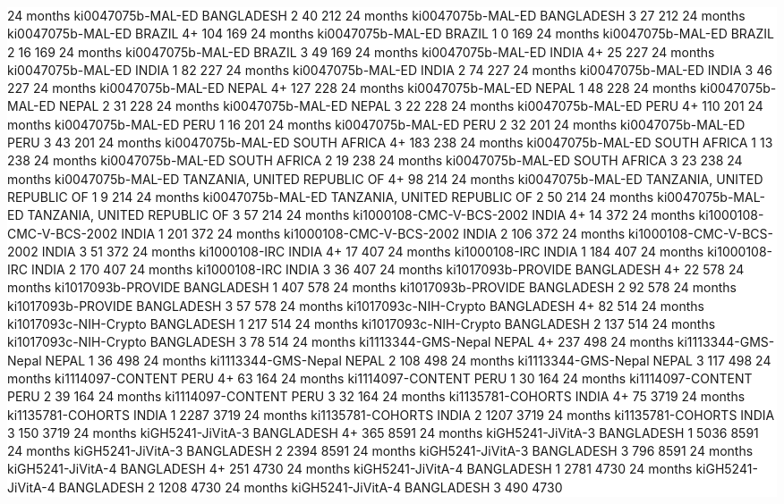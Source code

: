 24 months   ki0047075b-MAL-ED          BANGLADESH                     2             40     212
24 months   ki0047075b-MAL-ED          BANGLADESH                     3             27     212
24 months   ki0047075b-MAL-ED          BRAZIL                         4+           104     169
24 months   ki0047075b-MAL-ED          BRAZIL                         1              0     169
24 months   ki0047075b-MAL-ED          BRAZIL                         2             16     169
24 months   ki0047075b-MAL-ED          BRAZIL                         3             49     169
24 months   ki0047075b-MAL-ED          INDIA                          4+            25     227
24 months   ki0047075b-MAL-ED          INDIA                          1             82     227
24 months   ki0047075b-MAL-ED          INDIA                          2             74     227
24 months   ki0047075b-MAL-ED          INDIA                          3             46     227
24 months   ki0047075b-MAL-ED          NEPAL                          4+           127     228
24 months   ki0047075b-MAL-ED          NEPAL                          1             48     228
24 months   ki0047075b-MAL-ED          NEPAL                          2             31     228
24 months   ki0047075b-MAL-ED          NEPAL                          3             22     228
24 months   ki0047075b-MAL-ED          PERU                           4+           110     201
24 months   ki0047075b-MAL-ED          PERU                           1             16     201
24 months   ki0047075b-MAL-ED          PERU                           2             32     201
24 months   ki0047075b-MAL-ED          PERU                           3             43     201
24 months   ki0047075b-MAL-ED          SOUTH AFRICA                   4+           183     238
24 months   ki0047075b-MAL-ED          SOUTH AFRICA                   1             13     238
24 months   ki0047075b-MAL-ED          SOUTH AFRICA                   2             19     238
24 months   ki0047075b-MAL-ED          SOUTH AFRICA                   3             23     238
24 months   ki0047075b-MAL-ED          TANZANIA, UNITED REPUBLIC OF   4+            98     214
24 months   ki0047075b-MAL-ED          TANZANIA, UNITED REPUBLIC OF   1              9     214
24 months   ki0047075b-MAL-ED          TANZANIA, UNITED REPUBLIC OF   2             50     214
24 months   ki0047075b-MAL-ED          TANZANIA, UNITED REPUBLIC OF   3             57     214
24 months   ki1000108-CMC-V-BCS-2002   INDIA                          4+            14     372
24 months   ki1000108-CMC-V-BCS-2002   INDIA                          1            201     372
24 months   ki1000108-CMC-V-BCS-2002   INDIA                          2            106     372
24 months   ki1000108-CMC-V-BCS-2002   INDIA                          3             51     372
24 months   ki1000108-IRC              INDIA                          4+            17     407
24 months   ki1000108-IRC              INDIA                          1            184     407
24 months   ki1000108-IRC              INDIA                          2            170     407
24 months   ki1000108-IRC              INDIA                          3             36     407
24 months   ki1017093b-PROVIDE         BANGLADESH                     4+            22     578
24 months   ki1017093b-PROVIDE         BANGLADESH                     1            407     578
24 months   ki1017093b-PROVIDE         BANGLADESH                     2             92     578
24 months   ki1017093b-PROVIDE         BANGLADESH                     3             57     578
24 months   ki1017093c-NIH-Crypto      BANGLADESH                     4+            82     514
24 months   ki1017093c-NIH-Crypto      BANGLADESH                     1            217     514
24 months   ki1017093c-NIH-Crypto      BANGLADESH                     2            137     514
24 months   ki1017093c-NIH-Crypto      BANGLADESH                     3             78     514
24 months   ki1113344-GMS-Nepal        NEPAL                          4+           237     498
24 months   ki1113344-GMS-Nepal        NEPAL                          1             36     498
24 months   ki1113344-GMS-Nepal        NEPAL                          2            108     498
24 months   ki1113344-GMS-Nepal        NEPAL                          3            117     498
24 months   ki1114097-CONTENT          PERU                           4+            63     164
24 months   ki1114097-CONTENT          PERU                           1             30     164
24 months   ki1114097-CONTENT          PERU                           2             39     164
24 months   ki1114097-CONTENT          PERU                           3             32     164
24 months   ki1135781-COHORTS          INDIA                          4+            75    3719
24 months   ki1135781-COHORTS          INDIA                          1           2287    3719
24 months   ki1135781-COHORTS          INDIA                          2           1207    3719
24 months   ki1135781-COHORTS          INDIA                          3            150    3719
24 months   kiGH5241-JiVitA-3          BANGLADESH                     4+           365    8591
24 months   kiGH5241-JiVitA-3          BANGLADESH                     1           5036    8591
24 months   kiGH5241-JiVitA-3          BANGLADESH                     2           2394    8591
24 months   kiGH5241-JiVitA-3          BANGLADESH                     3            796    8591
24 months   kiGH5241-JiVitA-4          BANGLADESH                     4+           251    4730
24 months   kiGH5241-JiVitA-4          BANGLADESH                     1           2781    4730
24 months   kiGH5241-JiVitA-4          BANGLADESH                     2           1208    4730
24 months   kiGH5241-JiVitA-4          BANGLADESH                     3            490    4730
